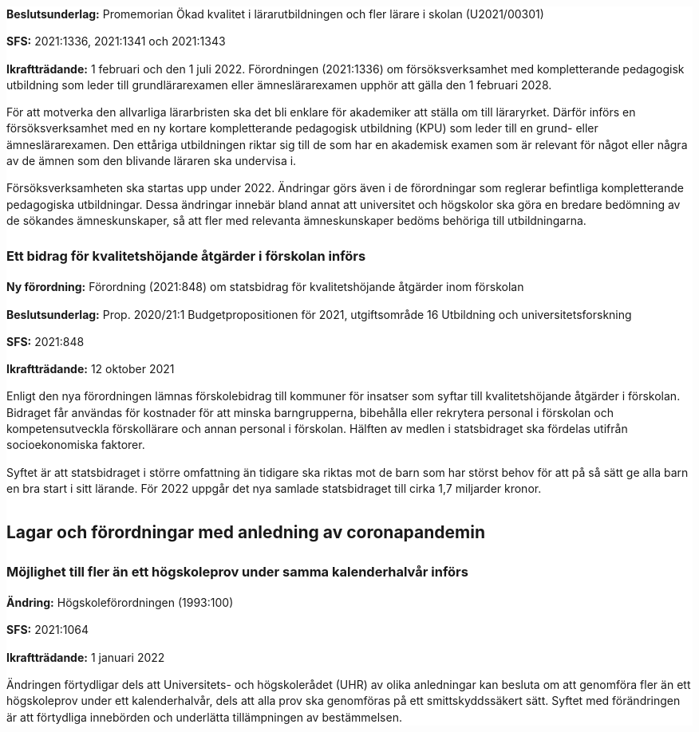 **Beslutsunderlag:** Promemorian Ökad kvalitet i lärarutbildningen och fler lärare i skolan (U2021/00301\)

**SFS:** 2021:1336, 2021:1341 och 2021:1343

**Ikraftträdande:** 1 februari och den 1 juli 2022\. Förordningen (2021:1336\) om försöksverksamhet med kompletterande pedagogisk utbildning som leder till grundlärarexamen eller ämneslärarexamen upphör att gälla den 1 februari 2028\.

För att motverka den allvarliga lärarbristen ska det bli enklare för akademiker att ställa om till läraryrket. Därför införs en försöksverksamhet med en ny kortare kompletterande pedagogisk utbildning (KPU) som leder till en grund\- eller ämneslärarexamen. Den ettåriga utbildningen riktar sig till de som har en akademisk examen som är relevant för något eller några av de ämnen som den blivande läraren ska undervisa i.

Försöksverksamheten ska startas upp under 2022\. Ändringar görs även i de förordningar som reglerar befintliga kompletterande pedagogiska utbildningar. Dessa ändringar innebär bland annat att universitet och högskolor ska göra en bredare bedömning av de sökandes ämneskunskaper, så att fler med relevanta ämneskunskaper bedöms behöriga till utbildningarna.

### Ett bidrag för kvalitetshöjande åtgärder i förskolan införs

**Ny förordning:** Förordning (2021:848\) om statsbidrag för kvalitetshöjande åtgärder inom förskolan

**Beslutsunderlag:** Prop. 2020/21:1 Budgetpropositionen för 2021, utgiftsområde 16 Utbildning och universitetsforskning

**SFS:** 2021:848

**Ikraftträdande:** 12 oktober 2021

Enligt den nya förordningen lämnas förskolebidrag till kommuner för insatser som syftar till kvalitetshöjande åtgärder i förskolan. Bidraget får användas för kostnader för att minska barngrupperna, bibehålla eller rekrytera personal i förskolan och kompetensutveckla förskollärare och annan personal i förskolan. Hälften av medlen i statsbidraget ska fördelas utifrån socioekonomiska faktorer.

Syftet är att statsbidraget i större omfattning än tidigare ska riktas mot de barn som har störst behov för att på så sätt ge alla barn en bra start i sitt lärande. För 2022 uppgår det nya samlade statsbidraget till cirka 1,7 miljarder kronor.

## Lagar och förordningar med anledning av coronapandemin

### Möjlighet till fler än ett högskoleprov under samma kalenderhalvår införs

**Ändring:** Högskoleförordningen (1993:100\)

**SFS:** 2021:1064

**Ikraftträdande:** 1 januari 2022

Ändringen förtydligar dels att Universitets\- och högskolerådet (UHR) av olika anledningar kan besluta om att genomföra fler än ett högskoleprov under ett kalenderhalvår, dels att alla prov ska genomföras på ett smittskyddssäkert sätt. Syftet med förändringen är att förtydliga innebörden och underlätta tillämpningen av bestämmelsen.
